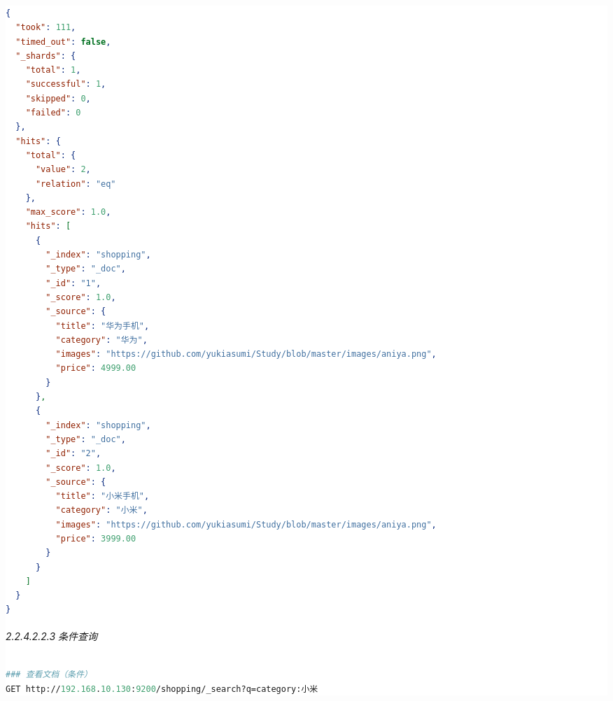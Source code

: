 ```json
{
  "took": 111,
  "timed_out": false,
  "_shards": {
    "total": 1,
    "successful": 1,
    "skipped": 0,
    "failed": 0
  },
  "hits": {
    "total": {
      "value": 2,
      "relation": "eq"
    },
    "max_score": 1.0,
    "hits": [
      {
        "_index": "shopping",
        "_type": "_doc",
        "_id": "1",
        "_score": 1.0,
        "_source": {
          "title": "华为手机",
          "category": "华为",
          "images": "https://github.com/yukiasumi/Study/blob/master/images/aniya.png",
          "price": 4999.00
        }
      },
      {
        "_index": "shopping",
        "_type": "_doc",
        "_id": "2",
        "_score": 1.0,
        "_source": {
          "title": "小米手机",
          "category": "小米",
          "images": "https://github.com/yukiasumi/Study/blob/master/images/aniya.png",
          "price": 3999.00
        }
      }
    ]
  }
}
```

###### 2.2.4.2.2.3 条件查询

```perl
### 查看文档（条件）
GET http://192.168.10.130:9200/shopping/_search?q=category:小米
```
